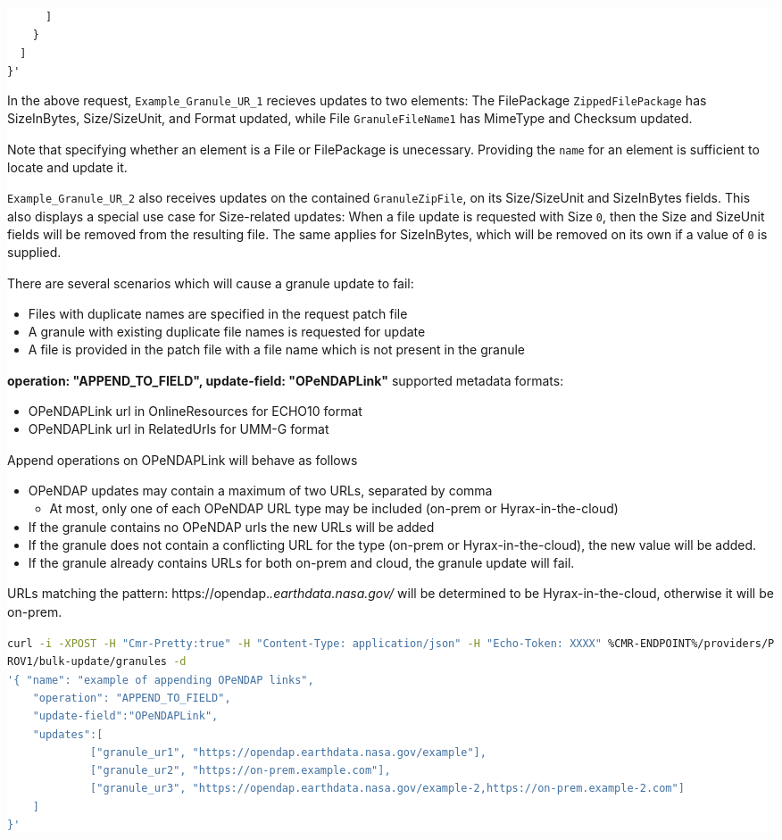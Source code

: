 ```
      ]
    }
  ]
}'
```
In the above request, `Example_Granule_UR_1` recieves updates to two elements: The FilePackage `ZippedFilePackage` has SizeInBytes, Size/SizeUnit, and Format updated, while File `GranuleFileName1` has MimeType and Checksum updated.

Note that specifying whether an element is a File or FilePackage is unecessary. Providing the `name` for an element is sufficient to locate and update it.

`Example_Granule_UR_2` also receives updates on the contained `GranuleZipFile`, on its Size/SizeUnit and SizeInBytes fields. This also displays a special use case for Size-related updates: When a file update is requested with Size `0`, then the Size and SizeUnit fields will be removed from the resulting file. The same applies for SizeInBytes, which will be removed on its own if a value of `0` is supplied.

There are several scenarios which will cause a granule update to fail:
 - Files with duplicate names are specified in the request patch file
 - A granule with existing duplicate file names is requested for update
 - A file is provided in the patch file with a file name which is not present in the granule

**operation: "APPEND_TO_FIELD", update-field: "OPeNDAPLink"**
supported metadata formats:
  - OPeNDAPLink url in OnlineResources for ECHO10 format
  - OPeNDAPLink url in RelatedUrls for UMM-G format

Append operations on OPeNDAPLink will behave as follows
 - OPeNDAP updates may contain a maximum of two URLs, separated by comma
   - At most, only one of each OPeNDAP URL type may be included (on-prem or Hyrax-in-the-cloud)
 - If the granule contains no OPeNDAP urls the new URLs will be added
 - If the granule does not contain a conflicting URL for the type (on-prem or Hyrax-in-the-cloud), the new value will be added.
 - If the granule already contains URLs for both on-prem and cloud, the granule update will fail.

URLs matching the pattern: https://opendap.*.earthdata.nasa.gov/* will be determined to be Hyrax-in-the-cloud, otherwise it will be on-prem.

``` bash
curl -i -XPOST -H "Cmr-Pretty:true" -H "Content-Type: application/json" -H "Echo-Token: XXXX" %CMR-ENDPOINT%/providers/PROV1/bulk-update/granules -d
'{ "name": "example of appending OPeNDAP links",
	"operation": "APPEND_TO_FIELD",
	"update-field":"OPeNDAPLink",
	"updates":[
             ["granule_ur1", "https://opendap.earthdata.nasa.gov/example"],
             ["granule_ur2", "https://on-prem.example.com"],
             ["granule_ur3", "https://opendap.earthdata.nasa.gov/example-2,https://on-prem.example-2.com"]
	]
}'
```


[//]: # "Note: The above version variables will be rendered at html generation time."